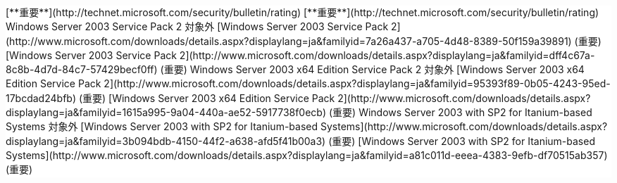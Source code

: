 </td>
<td style="border:1px solid black;">
[**重要**](http://technet.microsoft.com/security/bulletin/rating)
</td>
<td style="border:1px solid black;">
[**重要**](http://technet.microsoft.com/security/bulletin/rating)
</td>
</tr>
<tr>
<td style="border:1px solid black;">
Windows Server 2003 Service Pack 2
</td>
<td style="border:1px solid black;">
対象外
</td>
<td style="border:1px solid black;">
[Windows Server 2003 Service Pack 2](http://www.microsoft.com/downloads/details.aspx?displaylang=ja&familyid=7a26a437-a705-4d48-8389-50f159a39891)  
(重要)
</td>
<td style="border:1px solid black;">
[Windows Server 2003 Service Pack 2](http://www.microsoft.com/downloads/details.aspx?displaylang=ja&familyid=dff4c67a-8c8b-4d7d-84c7-57429becf0ff)  
(重要)
</td>
</tr>
<tr class="alternateRow">
<td style="border:1px solid black;">
Windows Server 2003 x64 Edition Service Pack 2
</td>
<td style="border:1px solid black;">
対象外
</td>
<td style="border:1px solid black;">
[Windows Server 2003 x64 Edition Service Pack 2](http://www.microsoft.com/downloads/details.aspx?displaylang=ja&familyid=95393f89-0b05-4243-95ed-17bcdad24bfb)  
(重要)
</td>
<td style="border:1px solid black;">
[Windows Server 2003 x64 Edition Service Pack 2](http://www.microsoft.com/downloads/details.aspx?displaylang=ja&familyid=1615a995-9a04-440a-ae52-5917738f0ecb)  
(重要)
</td>
</tr>
<tr>
<td style="border:1px solid black;">
Windows Server 2003 with SP2 for Itanium-based Systems
</td>
<td style="border:1px solid black;">
対象外
</td>
<td style="border:1px solid black;">
[Windows Server 2003 with SP2 for Itanium-based Systems](http://www.microsoft.com/downloads/details.aspx?displaylang=ja&familyid=3b094bdb-4150-44f2-a638-afd5f41b00a3)  
(重要)
</td>
<td style="border:1px solid black;">
[Windows Server 2003 with SP2 for Itanium-based Systems](http://www.microsoft.com/downloads/details.aspx?displaylang=ja&familyid=a81c011d-eeea-4383-9efb-df70515ab357)  
(重要)
</td>
</tr>
<tr>
<th colspan="4">